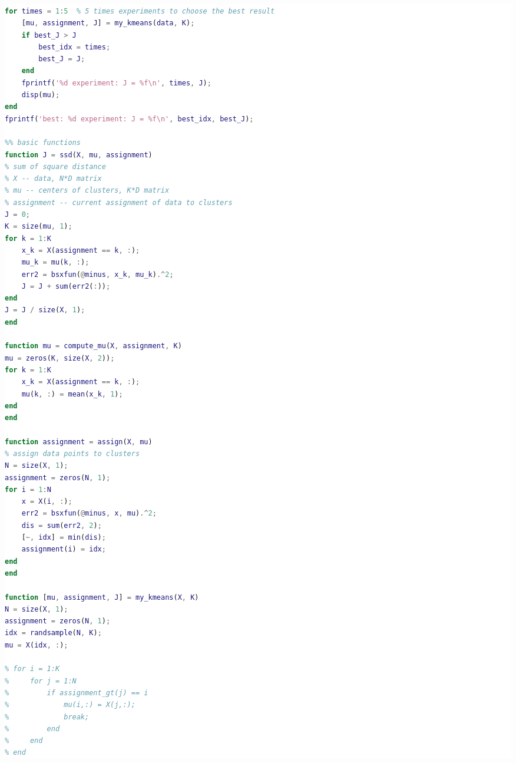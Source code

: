``` matlab
for times = 1:5  % 5 times experiments to choose the best result
    [mu, assignment, J] = my_kmeans(data, K);
    if best_J > J
        best_idx = times;
        best_J = J;
    end
    fprintf('%d experiment: J = %f\n', times, J);
    disp(mu);
end
fprintf('best: %d experiment: J = %f\n', best_idx, best_J);

%% basic functions
function J = ssd(X, mu, assignment)
% sum of square distance
% X -- data, N*D matrix
% mu -- centers of clusters, K*D matrix
% assignment -- current assignment of data to clusters
J = 0;
K = size(mu, 1);
for k = 1:K
    x_k = X(assignment == k, :);
    mu_k = mu(k, :);
    err2 = bsxfun(@minus, x_k, mu_k).^2;
    J = J + sum(err2(:));
end
J = J / size(X, 1);
end

function mu = compute_mu(X, assignment, K)
mu = zeros(K, size(X, 2));
for k = 1:K
    x_k = X(assignment == k, :);
    mu(k, :) = mean(x_k, 1);
end
end

function assignment = assign(X, mu)
% assign data points to clusters
N = size(X, 1);
assignment = zeros(N, 1);
for i = 1:N
    x = X(i, :);
    err2 = bsxfun(@minus, x, mu).^2;
    dis = sum(err2, 2);
    [~, idx] = min(dis);
    assignment(i) = idx;
end
end

function [mu, assignment, J] = my_kmeans(X, K)
N = size(X, 1);
assignment = zeros(N, 1);
idx = randsample(N, K);
mu = X(idx, :);

% for i = 1:K
%     for j = 1:N
%         if assignment_gt(j) == i
%             mu(i,:) = X(j,:);
%             break;
%         end
%     end
% end
```
